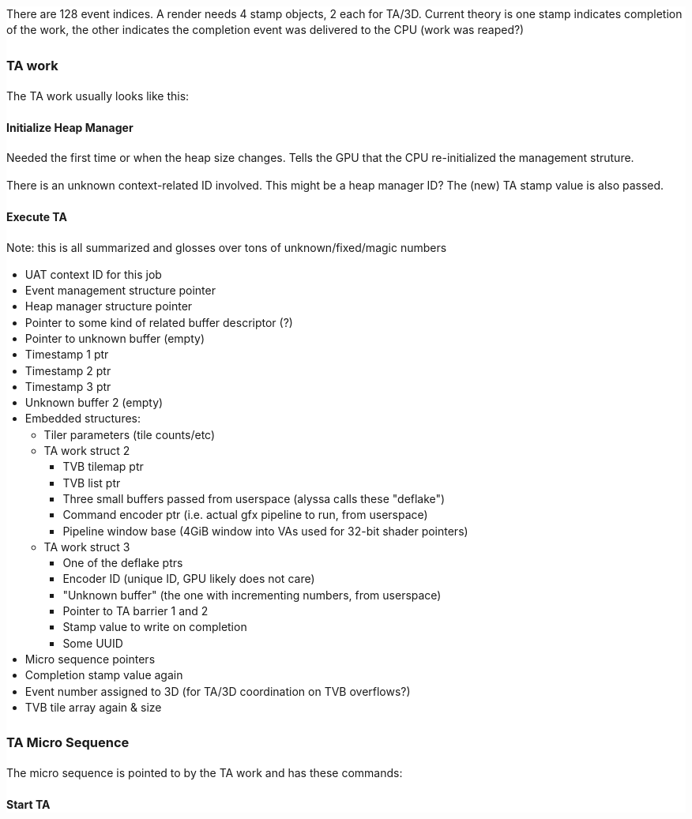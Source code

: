 There are 128 event indices. A render needs 4 stamp objects, 2 each for TA/3D. Current theory is one stamp indicates completion of the work, the other indicates the completion event was delivered to the CPU (work was reaped?)

### TA work

The TA work usually looks like this:

#### Initialize Heap Manager

Needed the first time or when the heap size changes. Tells the GPU that the CPU re-initialized the management struture.

There is an unknown context-related ID involved. This might be a heap manager ID? The (new) TA stamp value is also passed.

#### Execute TA

Note: this is all summarized and glosses over tons of unknown/fixed/magic numbers

* UAT context ID for this job
* Event management structure pointer
* Heap manager structure pointer
* Pointer to some kind of related buffer descriptor (?)
* Pointer to unknown buffer (empty)
* Timestamp 1 ptr
* Timestamp 2 ptr
* Timestamp 3 ptr
* Unknown buffer 2 (empty)
* Embedded structures:
  * Tiler parameters (tile counts/etc)
  * TA work struct 2
    * TVB tilemap ptr
    * TVB list ptr
    * Three small buffers passed from userspace (alyssa calls these "deflake")
    * Command encoder ptr (i.e. actual gfx pipeline to run, from userspace)
    * Pipeline window base (4GiB window into VAs used for 32-bit shader pointers)
  * TA work struct 3
    * One of the deflake ptrs
    * Encoder ID (unique ID, GPU likely does not care)
    * "Unknown buffer" (the one with incrementing numbers, from userspace)
    * Pointer to TA barrier 1 and 2
    * Stamp value to write on completion
    * Some UUID
* Micro sequence pointers
* Completion stamp value again
* Event number assigned to 3D (for TA/3D coordination on TVB overflows?)
* TVB tile array again & size

### TA Micro Sequence

The micro sequence is pointed to by the TA work and has these commands:

#### Start TA

